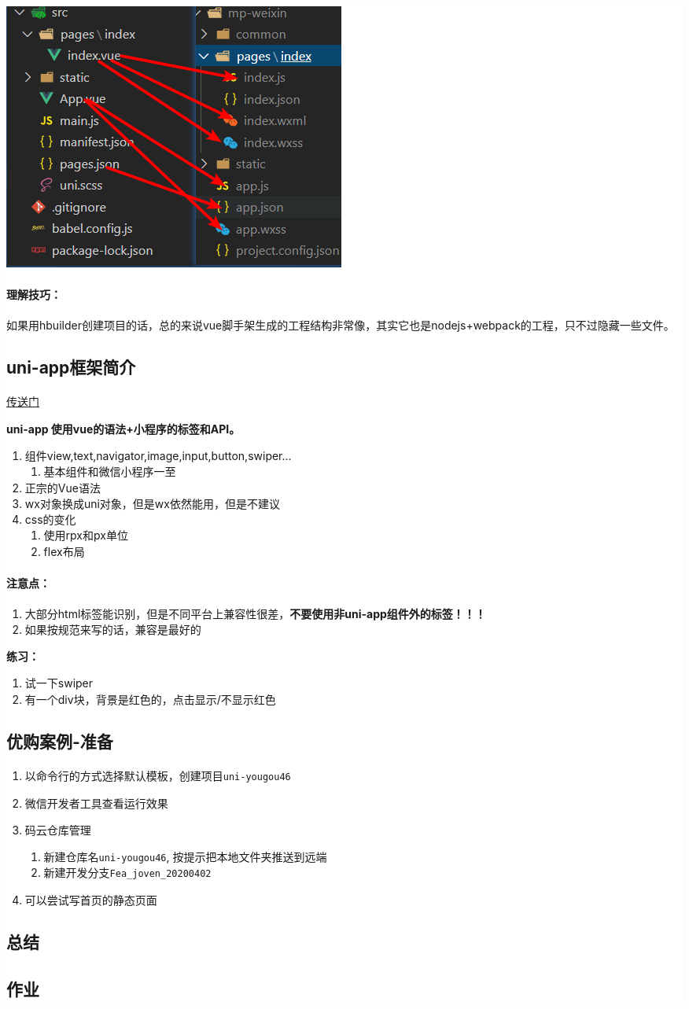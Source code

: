 ![image-20200302161940935](assets/image-20200302161940935.png)

#### 理解技巧：

如果用hbuilder创建项目的话，总的来说vue脚手架生成的工程结构非常像，其实它也是nodejs+webpack的工程，只不过隐藏一些文件。



## uni-app框架简介

[传送门](https://uniapp.dcloud.io/frame)

**uni-app 使用vue的语法+小程序的标签和API。**

1. 组件view,text,navigator,image,input,button,swiper...
   1. 基本组件和微信小程序一至
2. 正宗的Vue语法
3. wx对象换成uni对象，但是wx依然能用，但是不建议
4. css的变化
   1. 使用rpx和px单位
   2. flex布局

#### 注意点：

1. 大部分html标签能识别，但是不同平台上兼容性很差，**不要使用非uni-app组件外的标签！！！**
2. 如果按规范来写的话，兼容是最好的

**练习：**

1. 试一下swiper
2. 有一个div块，背景是红色的，点击显示/不显示红色



## 优购案例-准备

1. 以命令行的方式选择默认模板，创建项目`uni-yougou46`
2. 微信开发者工具查看运行效果
3. 码云仓库管理
   1. 新建仓库名`uni-yougou46`, 按提示把本地文件夹推送到远端
   2. 新建开发分支`Fea_joven_20200402`

4. 可以尝试写首页的静态页面



## 总结



## 作业
